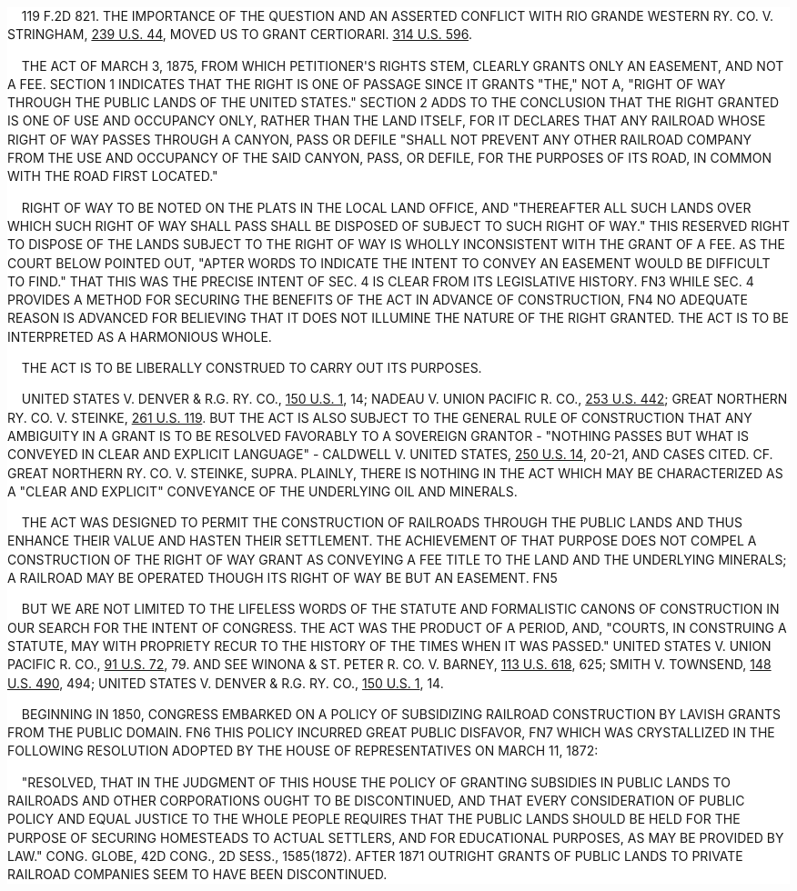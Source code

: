     119 F.2D 821.  THE IMPORTANCE OF THE QUESTION AND AN ASSERTED CONFLICT WITH RIO GRANDE WESTERN RY. CO. V. STRINGHAM, [239 U.S. 44][/us/courts/scotus/usReporter/239/44], MOVED US TO GRANT CERTIORARI.  [314 U.S. 596][/us/courts/scotus/usReporter/314/596].

    THE ACT OF MARCH 3, 1875, FROM WHICH PETITIONER'S RIGHTS STEM, CLEARLY GRANTS ONLY AN EASEMENT, AND NOT A FEE.  SECTION 1 INDICATES THAT THE RIGHT IS ONE OF PASSAGE SINCE IT GRANTS "THE," NOT A, "RIGHT OF WAY THROUGH THE PUBLIC LANDS OF THE UNITED STATES."  SECTION 2 ADDS TO THE CONCLUSION THAT THE RIGHT GRANTED IS ONE OF USE AND OCCUPANCY ONLY, RATHER THAN THE LAND ITSELF, FOR IT DECLARES THAT ANY RAILROAD WHOSE RIGHT OF WAY PASSES THROUGH A CANYON, PASS OR DEFILE "SHALL NOT PREVENT ANY OTHER RAILROAD COMPANY FROM THE USE AND OCCUPANCY OF THE SAID CANYON, PASS, OR DEFILE, FOR THE PURPOSES OF ITS ROAD, IN COMMON WITH THE ROAD FIRST LOCATED."

    RIGHT OF WAY TO BE NOTED ON THE PLATS IN THE LOCAL LAND OFFICE, AND "THEREAFTER ALL SUCH LANDS OVER WHICH SUCH RIGHT OF WAY SHALL PASS SHALL BE DISPOSED OF SUBJECT TO SUCH RIGHT OF WAY."  THIS RESERVED RIGHT TO DISPOSE OF THE LANDS SUBJECT TO THE RIGHT OF WAY IS WHOLLY INCONSISTENT WITH THE GRANT OF A FEE.  AS THE COURT BELOW POINTED OUT, "APTER WORDS TO INDICATE THE INTENT TO CONVEY AN EASEMENT WOULD BE DIFFICULT TO FIND."  THAT THIS WAS THE PRECISE INTENT OF SEC. 4 IS CLEAR FROM ITS LEGISLATIVE HISTORY.  FN3  WHILE SEC. 4 PROVIDES A METHOD FOR SECURING THE BENEFITS OF THE ACT IN ADVANCE OF CONSTRUCTION, FN4  NO ADEQUATE REASON IS ADVANCED FOR BELIEVING THAT IT DOES NOT ILLUMINE THE NATURE OF THE RIGHT GRANTED.  THE ACT IS TO BE INTERPRETED AS A HARMONIOUS WHOLE.

    THE ACT IS TO BE LIBERALLY CONSTRUED TO CARRY OUT ITS PURPOSES.

    UNITED STATES V. DENVER & R.G. RY. CO., [150 U.S. 1][/us/courts/scotus/usReporter/150/1], 14; NADEAU V. UNION PACIFIC R. CO., [253 U.S. 442][/us/courts/scotus/usReporter/253/442]; GREAT NORTHERN RY. CO. V. STEINKE, [261 U.S. 119][/us/courts/scotus/usReporter/261/119].  BUT THE ACT IS ALSO SUBJECT TO THE GENERAL RULE OF CONSTRUCTION THAT ANY AMBIGUITY IN A GRANT IS TO BE RESOLVED FAVORABLY TO A SOVEREIGN GRANTOR - "NOTHING PASSES BUT WHAT IS CONVEYED IN CLEAR AND EXPLICIT LANGUAGE" - CALDWELL V. UNITED STATES, [250 U.S. 14][/us/courts/scotus/usReporter/250/14], 20-21, AND CASES CITED.  CF. GREAT NORTHERN RY. CO. V. STEINKE, SUPRA. PLAINLY, THERE IS NOTHING IN THE ACT WHICH MAY BE CHARACTERIZED AS A "CLEAR AND EXPLICIT" CONVEYANCE OF THE UNDERLYING OIL AND MINERALS.

    THE ACT WAS DESIGNED TO PERMIT THE CONSTRUCTION OF RAILROADS THROUGH THE PUBLIC LANDS AND THUS ENHANCE THEIR VALUE AND HASTEN THEIR SETTLEMENT.  THE ACHIEVEMENT OF THAT PURPOSE DOES NOT COMPEL A CONSTRUCTION OF THE RIGHT OF WAY GRANT AS CONVEYING A FEE TITLE TO THE LAND AND THE UNDERLYING MINERALS; A RAILROAD MAY BE OPERATED THOUGH ITS RIGHT OF WAY BE BUT AN EASEMENT.  FN5

    BUT WE ARE NOT LIMITED TO THE LIFELESS WORDS OF THE STATUTE AND FORMALISTIC CANONS OF CONSTRUCTION IN OUR SEARCH FOR THE INTENT OF CONGRESS.  THE ACT WAS THE PRODUCT OF A PERIOD, AND, "COURTS, IN CONSTRUING A STATUTE, MAY WITH PROPRIETY RECUR TO THE HISTORY OF THE TIMES WHEN IT WAS PASSED."  UNITED STATES V. UNION PACIFIC R. CO., [91 U.S. 72][/us/courts/scotus/usReporter/91/72], 79.  AND SEE WINONA & ST. PETER R. CO. V. BARNEY, [113 U.S. 618][/us/courts/scotus/usReporter/113/618], 625; SMITH V. TOWNSEND, [148 U.S. 490][/us/courts/scotus/usReporter/148/490], 494; UNITED STATES V. DENVER & R.G. RY. CO., [150 U.S. 1][/us/courts/scotus/usReporter/150/1], 14.

    BEGINNING IN 1850, CONGRESS EMBARKED ON A POLICY OF SUBSIDIZING RAILROAD CONSTRUCTION BY LAVISH GRANTS FROM THE PUBLIC DOMAIN.  FN6 THIS POLICY INCURRED GREAT PUBLIC DISFAVOR,  FN7  WHICH WAS CRYSTALLIZED IN THE FOLLOWING RESOLUTION ADOPTED BY THE HOUSE OF REPRESENTATIVES ON MARCH 11, 1872:

    "RESOLVED, THAT IN THE JUDGMENT OF THIS HOUSE THE POLICY OF GRANTING SUBSIDIES IN PUBLIC LANDS TO RAILROADS AND OTHER CORPORATIONS OUGHT TO BE DISCONTINUED, AND THAT EVERY CONSIDERATION OF PUBLIC POLICY AND EQUAL JUSTICE TO THE WHOLE PEOPLE REQUIRES THAT THE PUBLIC LANDS SHOULD BE HELD FOR THE PURPOSE OF SECURING HOMESTEADS TO ACTUAL SETTLERS, AND FOR EDUCATIONAL PURPOSES, AS MAY BE PROVIDED BY LAW."  CONG. GLOBE, 42D CONG., 2D SESS., 1585(1872).  AFTER 1871 OUTRIGHT GRANTS OF PUBLIC LANDS TO PRIVATE RAILROAD COMPANIES SEEM TO HAVE BEEN DISCONTINUED.


[/us/courts/scotus/usReporter/315/262]: https://publicdocs.github.io/go/links?ns=uslm-x&ref=%2Fus%2Fcourts%2Fscotus%2FusReporter%2F315%2F262
[/us/courts/scotus/usReporter/239/44]: https://publicdocs.github.io/go/links?ns=uslm-x&ref=%2Fus%2Fcourts%2Fscotus%2FusReporter%2F239%2F44
[/us/courts/scotus/usReporter/314/596]: https://publicdocs.github.io/go/links?ns=uslm-x&ref=%2Fus%2Fcourts%2Fscotus%2FusReporter%2F314%2F596
[/us/stat/14/212]: https://publicdocs.github.io/go/links?ns=uslm&ref=%2Fus%2Fstat%2F14%2F212
[/us/stat/16/588]: https://publicdocs.github.io/go/links?ns=uslm&ref=%2Fus%2Fstat%2F16%2F588
[/us/stat/17/52]: https://publicdocs.github.io/go/links?ns=uslm&ref=%2Fus%2Fstat%2F17%2F52
[/us/stat/18/306]: https://publicdocs.github.io/go/links?ns=uslm&ref=%2Fus%2Fstat%2F18%2F306
[/us/stat/19/108]: https://publicdocs.github.io/go/links?ns=uslm&ref=%2Fus%2Fstat%2F19%2F108
[/us/stat/21/69]: https://publicdocs.github.io/go/links?ns=uslm&ref=%2Fus%2Fstat%2F21%2F69
[/us/stat/18/306]: https://publicdocs.github.io/go/links?ns=uslm&ref=%2Fus%2Fstat%2F18%2F306
[/us/courts/scotus/usReporter/239/44]: https://publicdocs.github.io/go/links?ns=uslm-x&ref=%2Fus%2Fcourts%2Fscotus%2FusReporter%2F239%2F44
[/us/courts/scotus/usReporter/261/119]: https://publicdocs.github.io/go/links?ns=uslm-x&ref=%2Fus%2Fcourts%2Fscotus%2FusReporter%2F261%2F119
[/us/courts/scotus/usReporter/253/442]: https://publicdocs.github.io/go/links?ns=uslm-x&ref=%2Fus%2Fcourts%2Fscotus%2FusReporter%2F253%2F442
[/us/courts/scotus/usReporter/138/1]: https://publicdocs.github.io/go/links?ns=uslm-x&ref=%2Fus%2Fcourts%2Fscotus%2FusReporter%2F138%2F1
[/us/courts/scotus/usReporter/172/171]: https://publicdocs.github.io/go/links?ns=uslm-x&ref=%2Fus%2Fcourts%2Fscotus%2FusReporter%2F172%2F171
[/us/courts/scotus/usReporter/239/44]: https://publicdocs.github.io/go/links?ns=uslm-x&ref=%2Fus%2Fcourts%2Fscotus%2FusReporter%2F239%2F44
[/us/courts/scotus/usReporter/190/267]: https://publicdocs.github.io/go/links?ns=uslm-x&ref=%2Fus%2Fcourts%2Fscotus%2FusReporter%2F190%2F267
[/us/courts/scotus/usReporter/152/114]: https://publicdocs.github.io/go/links?ns=uslm-x&ref=%2Fus%2Fcourts%2Fscotus%2FusReporter%2F152%2F114
[/us/courts/scotus/usReporter/271/303]: https://publicdocs.github.io/go/links?ns=uslm-x&ref=%2Fus%2Fcourts%2Fscotus%2FusReporter%2F271%2F303
[/us/courts/scotus/usReporter/297/481]: https://publicdocs.github.io/go/links?ns=uslm-x&ref=%2Fus%2Fcourts%2Fscotus%2FusReporter%2F297%2F481
[/us/courts/scotus/usReporter/225/551]: https://publicdocs.github.io/go/links?ns=uslm-x&ref=%2Fus%2Fcourts%2Fscotus%2FusReporter%2F225%2F551
[/us/courts/scotus/usReporter/119/55]: https://publicdocs.github.io/go/links?ns=uslm-x&ref=%2Fus%2Fcourts%2Fscotus%2FusReporter%2F119%2F55
[/us/courts/scotus/usReporter/256/531]: https://publicdocs.github.io/go/links?ns=uslm-x&ref=%2Fus%2Fcourts%2Fscotus%2FusReporter%2F256%2F531
[/us/courts/scotus/usReporter/147/165]: https://publicdocs.github.io/go/links?ns=uslm-x&ref=%2Fus%2Fcourts%2Fscotus%2FusReporter%2F147%2F165
[/us/courts/scotus/usReporter/177/125]: https://publicdocs.github.io/go/links?ns=uslm-x&ref=%2Fus%2Fcourts%2Fscotus%2FusReporter%2F177%2F125
[/us/courts/scotus/usReporter/190/379]: https://publicdocs.github.io/go/links?ns=uslm-x&ref=%2Fus%2Fcourts%2Fscotus%2FusReporter%2F190%2F379
[/us/courts/scotus/usReporter/197/1]: https://publicdocs.github.io/go/links?ns=uslm-x&ref=%2Fus%2Fcourts%2Fscotus%2FusReporter%2F197%2F1
[/us/courts/scotus/usReporter/225/142]: https://publicdocs.github.io/go/links?ns=uslm-x&ref=%2Fus%2Fcourts%2Fscotus%2FusReporter%2F225%2F142
[/us/courts/scotus/usReporter/91/454]: https://publicdocs.github.io/go/links?ns=uslm-x&ref=%2Fus%2Fcourts%2Fscotus%2FusReporter%2F91%2F454
[/us/courts/scotus/usReporter/175/91]: https://publicdocs.github.io/go/links?ns=uslm-x&ref=%2Fus%2Fcourts%2Fscotus%2FusReporter%2F175%2F91
[/us/courts/scotus/usReporter/271/303]: https://publicdocs.github.io/go/links?ns=uslm-x&ref=%2Fus%2Fcourts%2Fscotus%2FusReporter%2F271%2F303
[/us/courts/scotus/usReporter/250/14]: https://publicdocs.github.io/go/links?ns=uslm-x&ref=%2Fus%2Fcourts%2Fscotus%2FusReporter%2F250%2F14
[/us/courts/scotus/usReporter/239/44]: https://publicdocs.github.io/go/links?ns=uslm-x&ref=%2Fus%2Fcourts%2Fscotus%2FusReporter%2F239%2F44
[/us/courts/scotus/usReporter/124/236]: https://publicdocs.github.io/go/links?ns=uslm-x&ref=%2Fus%2Fcourts%2Fscotus%2FusReporter%2F124%2F236
[/us/courts/scotus/usReporter/95/760]: https://publicdocs.github.io/go/links?ns=uslm-x&ref=%2Fus%2Fcourts%2Fscotus%2FusReporter%2F95%2F760
[/us/courts/scotus/usReporter/290/327]: https://publicdocs.github.io/go/links?ns=uslm-x&ref=%2Fus%2Fcourts%2Fscotus%2FusReporter%2F290%2F327
[/us/courts/scotus/usReporter/282/375]: https://publicdocs.github.io/go/links?ns=uslm-x&ref=%2Fus%2Fcourts%2Fscotus%2FusReporter%2F282%2F375
[/us/courts/scotus/usReporter/288/294]: https://publicdocs.github.io/go/links?ns=uslm-x&ref=%2Fus%2Fcourts%2Fscotus%2FusReporter%2F288%2F294
[/us/courts/scotus/usReporter/265/322]: https://publicdocs.github.io/go/links?ns=uslm-x&ref=%2Fus%2Fcourts%2Fscotus%2FusReporter%2F265%2F322
[/us/stat/34/482]: https://publicdocs.github.io/go/links?ns=uslm&ref=%2Fus%2Fstat%2F34%2F482
[/us/stat/35/647]: https://publicdocs.github.io/go/links?ns=uslm&ref=%2Fus%2Fstat%2F35%2F647
[/us/courts/scotus/usReporter/221/286]: https://publicdocs.github.io/go/links?ns=uslm-x&ref=%2Fus%2Fcourts%2Fscotus%2FusReporter%2F221%2F286
[/us/courts/scotus/usReporter/188/526]: https://publicdocs.github.io/go/links?ns=uslm-x&ref=%2Fus%2Fcourts%2Fscotus%2FusReporter%2F188%2F526
[/us/courts/scotus/usReporter/239/44]: https://publicdocs.github.io/go/links?ns=uslm-x&ref=%2Fus%2Fcourts%2Fscotus%2FusReporter%2F239%2F44
[/us/courts/scotus/usReporter/295/216]: https://publicdocs.github.io/go/links?ns=uslm-x&ref=%2Fus%2Fcourts%2Fscotus%2FusReporter%2F295%2F216
[/us/courts/scotus/usReporter/309/106]: https://publicdocs.github.io/go/links?ns=uslm-x&ref=%2Fus%2Fcourts%2Fscotus%2FusReporter%2F309%2F106
[/us/courts/scotus/usReporter/282/375]: https://publicdocs.github.io/go/links?ns=uslm-x&ref=%2Fus%2Fcourts%2Fscotus%2FusReporter%2F282%2F375
[/us/courts/scotus/usReporter/288/294]: https://publicdocs.github.io/go/links?ns=uslm-x&ref=%2Fus%2Fcourts%2Fscotus%2FusReporter%2F288%2F294
[/us/courts/scotus/usReporter/195/540]: https://publicdocs.github.io/go/links?ns=uslm-x&ref=%2Fus%2Fcourts%2Fscotus%2FusReporter%2F195%2F540
[/us/courts/scotus/usReporter/250/14]: https://publicdocs.github.io/go/links?ns=uslm-x&ref=%2Fus%2Fcourts%2Fscotus%2FusReporter%2F250%2F14
[/us/stat/18/482]: https://publicdocs.github.io/go/links?ns=uslm&ref=%2Fus%2Fstat%2F18%2F482
[/us/stat/46/373]: https://publicdocs.github.io/go/links?ns=uslm&ref=%2Fus%2Fstat%2F46%2F373
[/us/stat/18/482]: https://publicdocs.github.io/go/links?ns=uslm&ref=%2Fus%2Fstat%2F18%2F482
[/us/courts/scotus/usReporter/239/44]: https://publicdocs.github.io/go/links?ns=uslm-x&ref=%2Fus%2Fcourts%2Fscotus%2FusReporter%2F239%2F44
[/us/courts/scotus/usReporter/314/596]: https://publicdocs.github.io/go/links?ns=uslm-x&ref=%2Fus%2Fcourts%2Fscotus%2FusReporter%2F314%2F596
[/us/courts/scotus/usReporter/150/1]: https://publicdocs.github.io/go/links?ns=uslm-x&ref=%2Fus%2Fcourts%2Fscotus%2FusReporter%2F150%2F1
[/us/courts/scotus/usReporter/253/442]: https://publicdocs.github.io/go/links?ns=uslm-x&ref=%2Fus%2Fcourts%2Fscotus%2FusReporter%2F253%2F442
[/us/courts/scotus/usReporter/261/119]: https://publicdocs.github.io/go/links?ns=uslm-x&ref=%2Fus%2Fcourts%2Fscotus%2FusReporter%2F261%2F119
[/us/courts/scotus/usReporter/250/14]: https://publicdocs.github.io/go/links?ns=uslm-x&ref=%2Fus%2Fcourts%2Fscotus%2FusReporter%2F250%2F14
[/us/courts/scotus/usReporter/91/72]: https://publicdocs.github.io/go/links?ns=uslm-x&ref=%2Fus%2Fcourts%2Fscotus%2FusReporter%2F91%2F72
[/us/courts/scotus/usReporter/113/618]: https://publicdocs.github.io/go/links?ns=uslm-x&ref=%2Fus%2Fcourts%2Fscotus%2FusReporter%2F113%2F618
[/us/courts/scotus/usReporter/148/490]: https://publicdocs.github.io/go/links?ns=uslm-x&ref=%2Fus%2Fcourts%2Fscotus%2FusReporter%2F148%2F490
[/us/courts/scotus/usReporter/150/1]: https://publicdocs.github.io/go/links?ns=uslm-x&ref=%2Fus%2Fcourts%2Fscotus%2FusReporter%2F150%2F1
[/us/stat/17/202]: https://publicdocs.github.io/go/links?ns=uslm&ref=%2Fus%2Fstat%2F17%2F202
[/us/stat/17/343]: https://publicdocs.github.io/go/links?ns=uslm&ref=%2Fus%2Fstat%2F17%2F343
[/us/courts/scotus/usReporter/124/236]: https://publicdocs.github.io/go/links?ns=uslm-x&ref=%2Fus%2Fcourts%2Fscotus%2FusReporter%2F124%2F236
[/us/courts/scotus/usReporter/95/760]: https://publicdocs.github.io/go/links?ns=uslm-x&ref=%2Fus%2Fcourts%2Fscotus%2FusReporter%2F95%2F760
[/us/courts/scotus/usReporter/288/294]: https://publicdocs.github.io/go/links?ns=uslm-x&ref=%2Fus%2Fcourts%2Fscotus%2FusReporter%2F288%2F294
[/us/courts/scotus/usReporter/265/322]: https://publicdocs.github.io/go/links?ns=uslm-x&ref=%2Fus%2Fcourts%2Fscotus%2FusReporter%2F265%2F322
[/us/stat/26/1101]: https://publicdocs.github.io/go/links?ns=uslm&ref=%2Fus%2Fstat%2F26%2F1101
[/us/stat/29/44]: https://publicdocs.github.io/go/links?ns=uslm&ref=%2Fus%2Fstat%2F29%2F44
[/us/courts/scotus/usReporter/252/140]: https://publicdocs.github.io/go/links?ns=uslm-x&ref=%2Fus%2Fcourts%2Fscotus%2FusReporter%2F252%2F140
[/us/courts/scotus/usReporter/190/267]: https://publicdocs.github.io/go/links?ns=uslm-x&ref=%2Fus%2Fcourts%2Fscotus%2FusReporter%2F190%2F267
[/us/stat/13/365]: https://publicdocs.github.io/go/links?ns=uslm&ref=%2Fus%2Fstat%2F13%2F365
[/us/courts/scotus/usReporter/239/44]: https://publicdocs.github.io/go/links?ns=uslm-x&ref=%2Fus%2Fcourts%2Fscotus%2FusReporter%2F239%2F44
[/us/courts/scotus/usReporter/309/106]: https://publicdocs.github.io/go/links?ns=uslm-x&ref=%2Fus%2Fcourts%2Fscotus%2FusReporter%2F309%2F106
[/us/stat/34/482]: https://publicdocs.github.io/go/links?ns=uslm&ref=%2Fus%2Fstat%2F34%2F482
[/us/stat/35/647]: https://publicdocs.github.io/go/links?ns=uslm&ref=%2Fus%2Fstat%2F35%2F647
[/us/courts/scotus/usReporter/221/286]: https://publicdocs.github.io/go/links?ns=uslm-x&ref=%2Fus%2Fcourts%2Fscotus%2FusReporter%2F221%2F286
[/us/courts/scotus/usReporter/137/682]: https://publicdocs.github.io/go/links?ns=uslm-x&ref=%2Fus%2Fcourts%2Fscotus%2FusReporter%2F137%2F682
[/us/courts/scotus/usReporter/239/44]: https://publicdocs.github.io/go/links?ns=uslm-x&ref=%2Fus%2Fcourts%2Fscotus%2FusReporter%2F239%2F44
[/us/courts/scotus/usReporter/256/531]: https://publicdocs.github.io/go/links?ns=uslm-x&ref=%2Fus%2Fcourts%2Fscotus%2FusReporter%2F256%2F531
[/us/courts/scotus/usReporter/297/481]: https://publicdocs.github.io/go/links?ns=uslm-x&ref=%2Fus%2Fcourts%2Fscotus%2FusReporter%2F297%2F481
[/us/courts/scotus/usReporter/256/531]: https://publicdocs.github.io/go/links?ns=uslm-x&ref=%2Fus%2Fcourts%2Fscotus%2FusReporter%2F256%2F531
[/us/courts/scotus/usReporter/297/481]: https://publicdocs.github.io/go/links?ns=uslm-x&ref=%2Fus%2Fcourts%2Fscotus%2FusReporter%2F297%2F481
[/us/courts/scotus/usReporter/99/463]: https://publicdocs.github.io/go/links?ns=uslm-x&ref=%2Fus%2Fcourts%2Fscotus%2FusReporter%2F99%2F463
[/us/courts/scotus/usReporter/148/490]: https://publicdocs.github.io/go/links?ns=uslm-x&ref=%2Fus%2Fcourts%2Fscotus%2FusReporter%2F148%2F490
[/us/stat/46/373]: https://publicdocs.github.io/go/links?ns=uslm&ref=%2Fus%2Fstat%2F46%2F373
[/us/stat/17/52]: https://publicdocs.github.io/go/links?ns=uslm&ref=%2Fus%2Fstat%2F17%2F52
[/us/courts/scotus/usReporter/177/125]: https://publicdocs.github.io/go/links?ns=uslm-x&ref=%2Fus%2Fcourts%2Fscotus%2FusReporter%2F177%2F125
[/us/courts/scotus/usReporter/225/142]: https://publicdocs.github.io/go/links?ns=uslm-x&ref=%2Fus%2Fcourts%2Fscotus%2FusReporter%2F225%2F142
[/us/courts/scotus/usReporter/99/463]: https://publicdocs.github.io/go/links?ns=uslm-x&ref=%2Fus%2Fcourts%2Fscotus%2FusReporter%2F99%2F463
[/us/courts/scotus/usReporter/148/490]: https://publicdocs.github.io/go/links?ns=uslm-x&ref=%2Fus%2Fcourts%2Fscotus%2FusReporter%2F148%2F490
[/us/courts/scotus/usReporter/114/340]: https://publicdocs.github.io/go/links?ns=uslm-x&ref=%2Fus%2Fcourts%2Fscotus%2FusReporter%2F114%2F340
[/us/stat/9/466]: https://publicdocs.github.io/go/links?ns=uslm&ref=%2Fus%2Fstat%2F9%2F466
[/us/stat/12/489]: https://publicdocs.github.io/go/links?ns=uslm&ref=%2Fus%2Fstat%2F12%2F489
[/us/stat/13/356]: https://publicdocs.github.io/go/links?ns=uslm&ref=%2Fus%2Fstat%2F13%2F356
[/us/stat/13/365]: https://publicdocs.github.io/go/links?ns=uslm&ref=%2Fus%2Fstat%2F13%2F365
[/us/courts/scotus/usReporter/190/267]: https://publicdocs.github.io/go/links?ns=uslm-x&ref=%2Fus%2Fcourts%2Fscotus%2FusReporter%2F190%2F267
[/us/courts/scotus/usReporter/152/114]: https://publicdocs.github.io/go/links?ns=uslm-x&ref=%2Fus%2Fcourts%2Fscotus%2FusReporter%2F152%2F114
[/us/stat/34/481]: https://publicdocs.github.io/go/links?ns=uslm&ref=%2Fus%2Fstat%2F34%2F481
[/us/courts/scotus/usReporter/119/55]: https://publicdocs.github.io/go/links?ns=uslm-x&ref=%2Fus%2Fcourts%2Fscotus%2FusReporter%2F119%2F55
[/us/courts/scotus/usReporter/225/551]: https://publicdocs.github.io/go/links?ns=uslm-x&ref=%2Fus%2Fcourts%2Fscotus%2FusReporter%2F225%2F551
[/us/courts/scotus/usReporter/152/114]: https://publicdocs.github.io/go/links?ns=uslm-x&ref=%2Fus%2Fcourts%2Fscotus%2FusReporter%2F152%2F114
[/us/courts/scotus/usReporter/271/303]: https://publicdocs.github.io/go/links?ns=uslm-x&ref=%2Fus%2Fcourts%2Fscotus%2FusReporter%2F271%2F303
[/us/courts/scotus/usReporter/172/171]: https://publicdocs.github.io/go/links?ns=uslm-x&ref=%2Fus%2Fcourts%2Fscotus%2FusReporter%2F172%2F171
[/us/courts/scotus/usReporter/190/267]: https://publicdocs.github.io/go/links?ns=uslm-x&ref=%2Fus%2Fcourts%2Fscotus%2FusReporter%2F190%2F267
[/us/courts/scotus/usReporter/190/379]: https://publicdocs.github.io/go/links?ns=uslm-x&ref=%2Fus%2Fcourts%2Fscotus%2FusReporter%2F190%2F379
[/us/courts/scotus/usReporter/197/1]: https://publicdocs.github.io/go/links?ns=uslm-x&ref=%2Fus%2Fcourts%2Fscotus%2FusReporter%2F197%2F1
[/us/courts/scotus/usReporter/239/44]: https://publicdocs.github.io/go/links?ns=uslm-x&ref=%2Fus%2Fcourts%2Fscotus%2FusReporter%2F239%2F44
[/us/courts/scotus/usReporter/256/531]: https://publicdocs.github.io/go/links?ns=uslm-x&ref=%2Fus%2Fcourts%2Fscotus%2FusReporter%2F256%2F531
[/us/courts/scotus/usReporter/297/481]: https://publicdocs.github.io/go/links?ns=uslm-x&ref=%2Fus%2Fcourts%2Fscotus%2FusReporter%2F297%2F481
[/us/stat/17/339]: https://publicdocs.github.io/go/links?ns=uslm&ref=%2Fus%2Fstat%2F17%2F339
[/us/stat/23/73]: https://publicdocs.github.io/go/links?ns=uslm&ref=%2Fus%2Fstat%2F23%2F73